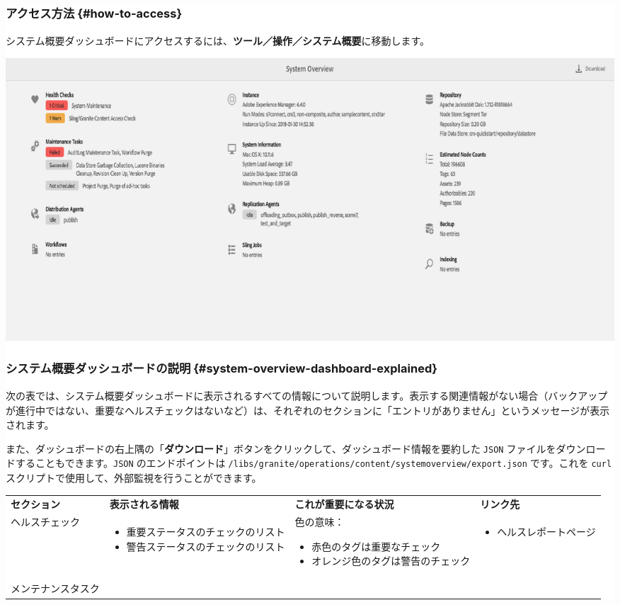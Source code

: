 ### アクセス方法 {#how-to-access}

システム概要ダッシュボードにアクセスするには、**ツール／操作／システム概要**&#x200B;に移動します。

![system_overview_dashboard](assets/system_overview_dashboard.png)

### システム概要ダッシュボードの説明 {#system-overview-dashboard-explained}

次の表では、システム概要ダッシュボードに表示されるすべての情報について説明します。表示する関連情報がない場合（バックアップが進行中ではない、重要なヘルスチェックはないなど）は、それぞれのセクションに「エントリがありません」というメッセージが表示されます。

また、ダッシュボードの右上隅の「**ダウンロード**」ボタンをクリックして、ダッシュボード情報を要約した `JSON` ファイルをダウンロードすることもできます。`JSON` のエンドポイントは `/libs/granite/operations/content/systemoverview/export.json` です。これを `curl` スクリプトで使用して、外部監視を行うことができます。

<table>
 <tbody>
  <tr>
   <td><strong>セクション</strong></td>
   <td><strong>表示される情報</strong></td>
   <td><strong>これが重要になる状況</strong></td>
   <td><strong>リンク先</strong></td>
  </tr>
  <tr>
   <td>ヘルスチェック</td>
   <td>
    <ul>
     <li>重要ステータスのチェックのリスト</li>
     <li>警告ステータスのチェックのリスト</li>
    </ul> </td>
   <td>色の意味：<br />
    <ul>
     <li>赤色のタグは重要なチェック</li>
     <li>オレンジ色のタグは警告のチェック</li>
    </ul> </td>
   <td>
    <ul>
     <li>ヘルスレポートページ</li>
    </ul> </td>
  </tr>
  <tr>
   <td>メンテナンスタスク</td>
   <td>
    <ul>